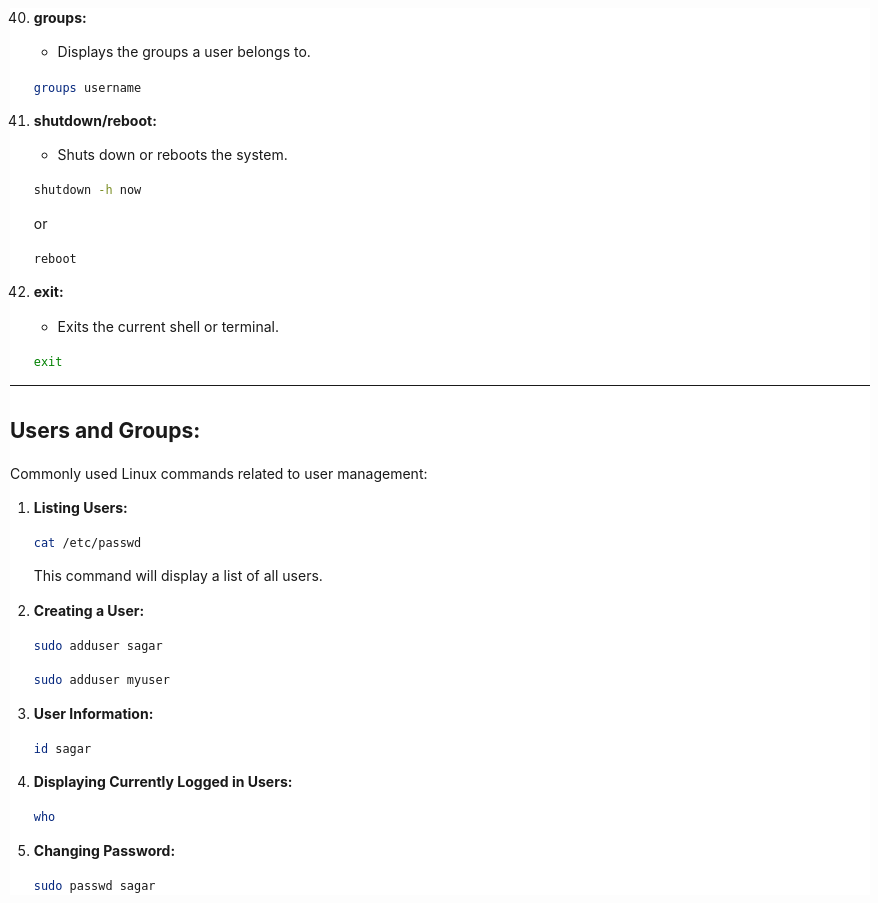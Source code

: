 40. **groups:**
    - Displays the groups a user belongs to.

    ```bash
    groups username
    ```

41. **shutdown/reboot:**
    - Shuts down or reboots the system.

    ```bash
    shutdown -h now
    ```

    or

    ```bash
    reboot
    ```

42. **exit:**
    - Exits the current shell or terminal.

    ```bash
    exit
    ```

---
## Users and Groups:

Commonly used Linux commands related to user management:

1. **Listing Users:**
   ```bash
   cat /etc/passwd
   ```

   This command will display a list of all users.

2. **Creating a User:**
   ```bash
   sudo adduser sagar
   ```

   ```bash
   sudo adduser myuser
   ```

3. **User Information:**
   ```bash
   id sagar
   ```

4. **Displaying Currently Logged in Users:**
   ```bash
   who
   ```

5. **Changing Password:**
   ```bash
   sudo passwd sagar
   ```
